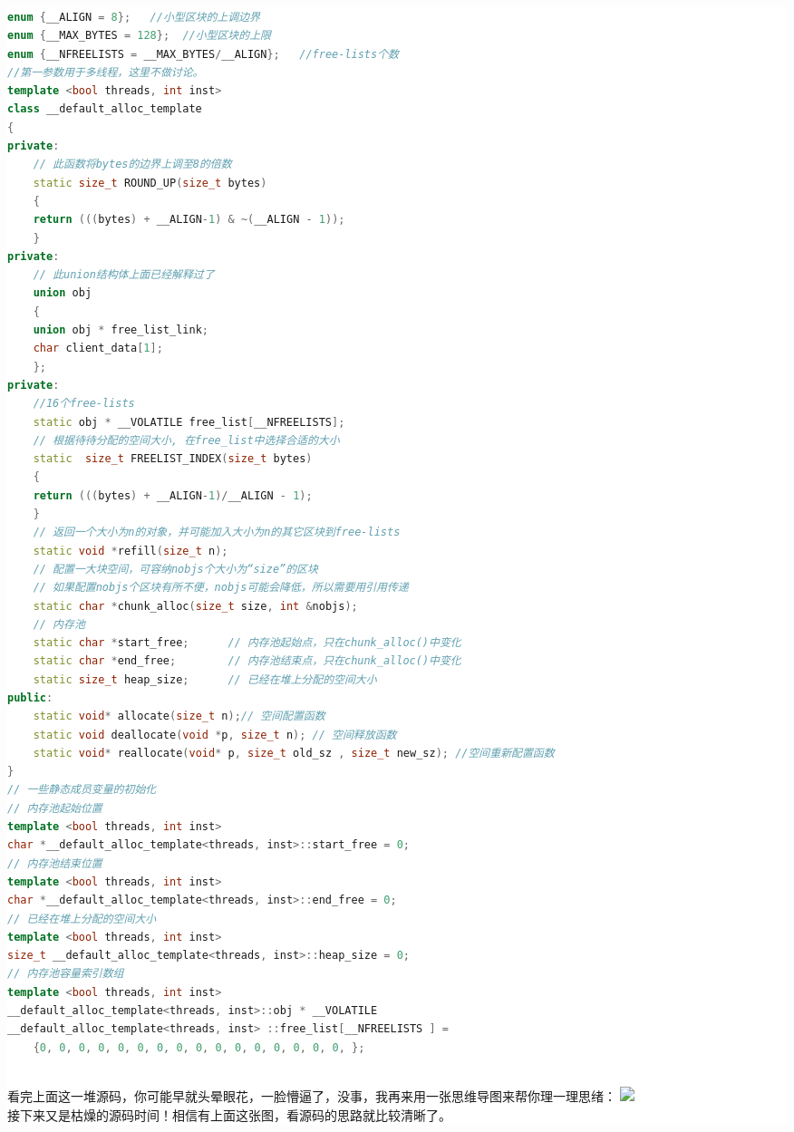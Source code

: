 ```cpp
enum {__ALIGN = 8};   //小型区块的上调边界
enum {__MAX_BYTES = 128};  //小型区块的上限
enum {__NFREELISTS = __MAX_BYTES/__ALIGN};   //free-lists个数
//第一参数用于多线程，这里不做讨论。
template <bool threads, int inst>  
class __default_alloc_template  
{  
private:
	// 此函数将bytes的边界上调至8的倍数
	static size_t ROUND_UP(size_t bytes)  
	{  
	return (((bytes) + __ALIGN-1) & ~(__ALIGN - 1));  
	}  
private:    
	// 此union结构体上面已经解释过了
	union obj  
	{  
	union obj * free_list_link;  
	char client_data[1];
	};  
private: 
	//16个free-lists
	static obj * __VOLATILE free_list[__NFREELISTS];
	// 根据待待分配的空间大小, 在free_list中选择合适的大小  
	static  size_t FREELIST_INDEX(size_t bytes)  
	{  
	return (((bytes) + __ALIGN-1)/__ALIGN - 1);  
	}
	// 返回一个大小为n的对象，并可能加入大小为n的其它区块到free-lists
	static void *refill(size_t n);  
	// 配置一大块空间，可容纳nobjs个大小为“size”的区块
	// 如果配置nobjs个区块有所不便，nobjs可能会降低，所以需要用引用传递
	static char *chunk_alloc(size_t size, int &nobjs);  
	// 内存池  
	static char *start_free;      // 内存池起始点，只在chunk_alloc()中变化 
	static char *end_free;        // 内存池结束点，只在chunk_alloc()中变化 
	static size_t heap_size;      // 已经在堆上分配的空间大小
public:
	static void* allocate(size_t n);// 空间配置函数
	static void deallocate(void *p, size_t n); // 空间释放函数
	static void* reallocate(void* p, size_t old_sz , size_t new_sz); //空间重新配置函数
}
// 一些静态成员变量的初始化
// 内存池起始位置  
template <bool threads, int inst>  
char *__default_alloc_template<threads, inst>::start_free = 0;  
// 内存池结束位置  
template <bool threads, int inst>  
char *__default_alloc_template<threads, inst>::end_free = 0;  
// 已经在堆上分配的空间大小
template <bool threads, int inst>  
size_t __default_alloc_template<threads, inst>::heap_size = 0;  
// 内存池容量索引数组  
template <bool threads, int inst>  
__default_alloc_template<threads, inst>::obj * __VOLATILE  
__default_alloc_template<threads, inst> ::free_list[__NFREELISTS ] = 
	{0, 0, 0, 0, 0, 0, 0, 0, 0, 0, 0, 0, 0, 0, 0, 0, };
```
<br>看完上面这一堆源码，你可能早就头晕眼花，一脸懵逼了，没事，我再来用一张思维导图来帮你理一理思绪：
![](https://github.com/VernonSong/Storage/blob/master/image/%E4%BA%8C%E7%BA%A7%E9%85%8D%E7%BD%AE%E5%99%A81.png?raw=true)
<br>接下来又是枯燥的源码时间！相信有上面这张图，看源码的思路就比较清晰了。
